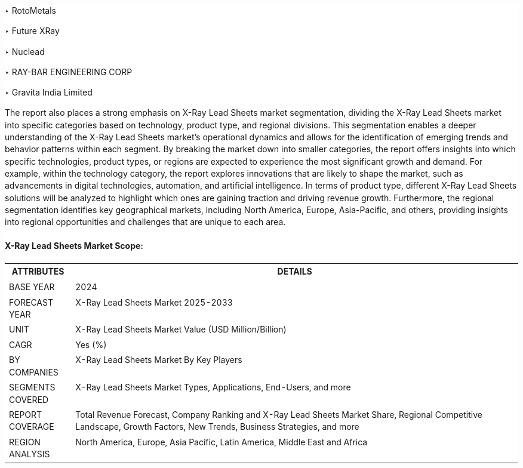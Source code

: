 ‣ RotoMetals

‣ Future XRay

‣ Nuclead

‣ RAY-BAR ENGINEERING CORP

‣ Gravita India Limited

The report also places a strong emphasis on X-Ray Lead Sheets market segmentation, dividing the X-Ray Lead Sheets market into specific categories based on technology, product type, and regional divisions. This segmentation enables a deeper understanding of the X-Ray Lead Sheets market’s operational dynamics and allows for the identification of emerging trends and behavior patterns within each segment. By breaking the market down into smaller categories, the report offers insights into which specific technologies, product types, or regions are expected to experience the most significant growth and demand. For example, within the technology category, the report explores innovations that are likely to shape the market, such as advancements in digital technologies, automation, and artificial intelligence. In terms of product type, different X-Ray Lead Sheets solutions will be analyzed to highlight which ones are gaining traction and driving revenue growth. Furthermore, the regional segmentation identifies key geographical markets, including North America, Europe, Asia-Pacific, and others, providing insights into regional opportunities and challenges that are unique to each area.

<h4>X-Ray Lead Sheets Market Scope:</h4>
<table>
<tr>
<th>ATTRIBUTES</th>
<th>DETAILS</th>
</tr>
<tr>
<td>BASE YEAR</td>
<td>2024</td>
</tr>
<tr>
<td>FORECAST YEAR</td>
<td>X-Ray Lead Sheets Market 2025-2033</td>
</tr>
<tr>
<td>UNIT</td>
<td>X-Ray Lead Sheets Market Value (USD Million/Billion)</td>
<tr>
<td>CAGR</td>
<td>Yes (%)</td>
</tr>
</tr>
<tr>
<td>BY COMPANIES</td>
<td>X-Ray Lead Sheets Market By Key Players</td>
</tr>
<tr>
<td>SEGMENTS COVERED</td>
<td>X-Ray Lead Sheets Market Types, Applications, End-Users, and more</td>
</tr>
<tr>
<td>REPORT COVERAGE</td>
<td>Total Revenue Forecast, Company Ranking and X-Ray Lead Sheets Market Share, Regional Competitive Landscape, Growth Factors, New Trends, Business Strategies, and more</td>
</tr>
<tr>
<td>REGION ANALYSIS</td>
<td>North America, Europe, Asia Pacific, Latin America, Middle East and Africa</td>
</tr>
</table>
